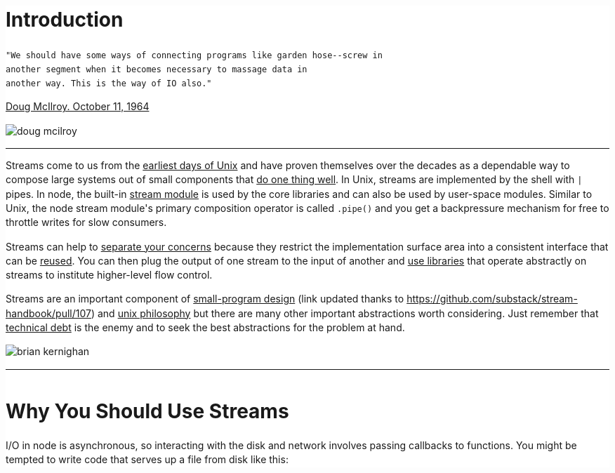 # Introduction

```
"We should have some ways of connecting programs like garden hose--screw in
another segment when it becomes necessary to massage data in
another way. This is the way of IO also."
```

[Doug McIlroy. October 11, 1964](https://www.bell-labs.com/usr/dmr/www/mdmpipe.html)

![doug mcilroy](http://substack.net/images/mcilroy.png)

***

Streams come to us from the
[earliest days of Unix](http://www.youtube.com/watch?v=tc4ROCJYbm0)
and have proven themselves over the decades as a dependable way to compose large
systems out of small components that
[do one thing well](http://www.faqs.org/docs/artu/ch01s06.html).
In Unix, streams are implemented by the shell with `|` pipes.
In node, the built-in
[stream module](https://nodejs.org/docs/latest/api/stream.html)
is used by the core libraries and can also be used by user-space modules.
Similar to Unix, the node stream module's primary composition operator is called
`.pipe()` and you get a backpressure mechanism for free to throttle writes for
slow consumers.

Streams can help to
[separate your concerns](http://www.c2.com/cgi/wiki?SeparationOfConcerns)
because they restrict the implementation surface area into a consistent
interface that can be
[reused](http://www.faqs.org/docs/artu/ch01s06.html#id2877537).
You can then plug the output of one stream to the input of another and
[use libraries](http://npmjs.org) that operate abstractly on streams to
institute higher-level flow control.

Streams are an important component of
[small-program design](https://web.archive.org/web/20150910093715/https://michaelochurch.wordpress.com/2012/08/15/what-is-spaghetti-code/) (link updated thanks to https://github.com/substack/stream-handbook/pull/107)
and [unix philosophy](http://www.faqs.org/docs/artu/ch01s06.html)
but there are many other important abstractions worth considering.
Just remember that [technical debt](http://c2.com/cgi/wiki?TechnicalDebt)
is the enemy and to seek the best abstractions for the problem at hand.

![brian kernighan](http://substack.net/images/kernighan.png)

***

# Why You Should Use Streams

I/O in node is asynchronous, so interacting with the disk and network involves
passing callbacks to functions. You might be tempted to write code that serves
up a file from disk like this:
